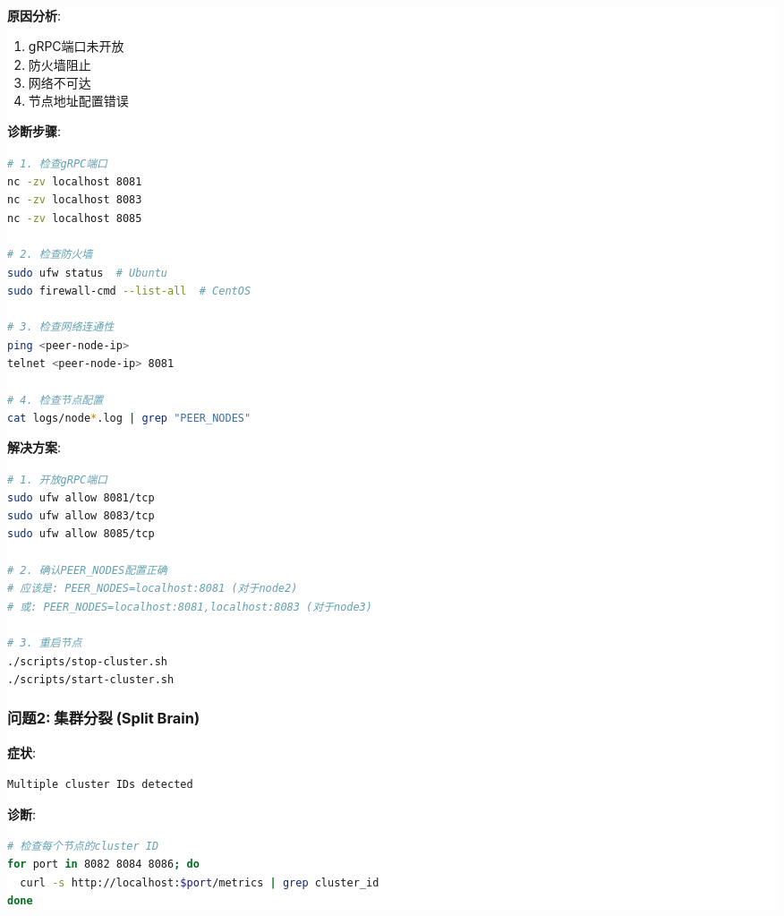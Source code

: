 **原因分析**:
1. gRPC端口未开放
2. 防火墙阻止
3. 网络不可达
4. 节点地址配置错误

**诊断步骤**:

```bash
# 1. 检查gRPC端口
nc -zv localhost 8081
nc -zv localhost 8083
nc -zv localhost 8085

# 2. 检查防火墙
sudo ufw status  # Ubuntu
sudo firewall-cmd --list-all  # CentOS

# 3. 检查网络连通性
ping <peer-node-ip>
telnet <peer-node-ip> 8081

# 4. 检查节点配置
cat logs/node*.log | grep "PEER_NODES"
```

**解决方案**:

```bash
# 1. 开放gRPC端口
sudo ufw allow 8081/tcp
sudo ufw allow 8083/tcp
sudo ufw allow 8085/tcp

# 2. 确认PEER_NODES配置正确
# 应该是: PEER_NODES=localhost:8081 (对于node2)
# 或: PEER_NODES=localhost:8081,localhost:8083 (对于node3)

# 3. 重启节点
./scripts/stop-cluster.sh
./scripts/start-cluster.sh
```

### 问题2: 集群分裂 (Split Brain)

**症状**:
```
Multiple cluster IDs detected
```

**诊断**:
```bash
# 检查每个节点的cluster ID
for port in 8082 8084 8086; do
  curl -s http://localhost:$port/metrics | grep cluster_id
done
```
